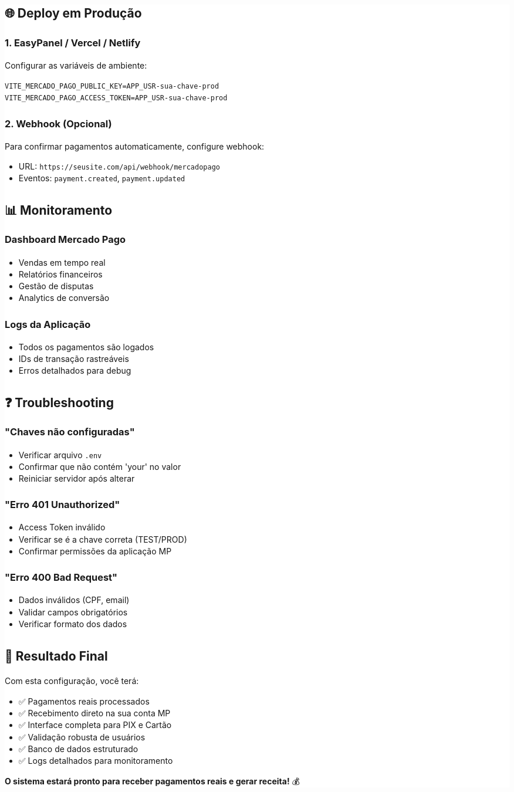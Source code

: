 ## 🌐 Deploy em Produção

### 1. EasyPanel / Vercel / Netlify
Configurar as variáveis de ambiente:
```
VITE_MERCADO_PAGO_PUBLIC_KEY=APP_USR-sua-chave-prod
VITE_MERCADO_PAGO_ACCESS_TOKEN=APP_USR-sua-chave-prod
```

### 2. Webhook (Opcional)
Para confirmar pagamentos automaticamente, configure webhook:
- URL: `https://seusite.com/api/webhook/mercadopago`
- Eventos: `payment.created`, `payment.updated`

## 📊 Monitoramento

### Dashboard Mercado Pago
- Vendas em tempo real
- Relatórios financeiros
- Gestão de disputas
- Analytics de conversão

### Logs da Aplicação
- Todos os pagamentos são logados
- IDs de transação rastreáveis
- Erros detalhados para debug

## ❓ Troubleshooting

### "Chaves não configuradas"
- Verificar arquivo `.env`
- Confirmar que não contém 'your' no valor
- Reiniciar servidor após alterar

### "Erro 401 Unauthorized"
- Access Token inválido
- Verificar se é a chave correta (TEST/PROD)
- Confirmar permissões da aplicação MP

### "Erro 400 Bad Request"
- Dados inválidos (CPF, email)
- Validar campos obrigatórios
- Verificar formato dos dados

## 🎉 Resultado Final

Com esta configuração, você terá:
- ✅ Pagamentos reais processados
- ✅ Recebimento direto na sua conta MP
- ✅ Interface completa para PIX e Cartão
- ✅ Validação robusta de usuários
- ✅ Banco de dados estruturado
- ✅ Logs detalhados para monitoramento

**O sistema estará pronto para receber pagamentos reais e gerar receita!** 💰